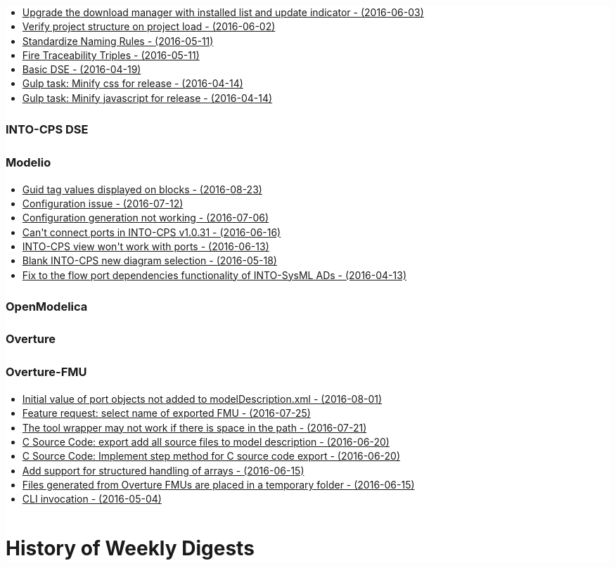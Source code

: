 * [Upgrade the download manager with installed list and update indicator - (2016-06-03)](https://github.com/into-cps/intocps-ui/issues/55)
* [Verify project structure on project load - (2016-06-02)](https://github.com/into-cps/intocps-ui/issues/54)
* [Standardize Naming Rules - (2016-05-11)](https://github.com/into-cps/intocps-ui/issues/35)
* [Fire Traceability Triples - (2016-05-11)](https://github.com/into-cps/intocps-ui/issues/34)
* [Basic DSE - (2016-04-19)](https://github.com/into-cps/intocps-ui/issues/16)
* [Gulp task: Minify css for release - (2016-04-14)](https://github.com/into-cps/intocps-ui/issues/4)
* [Gulp task: Minify javascript for release - (2016-04-14)](https://github.com/into-cps/intocps-ui/issues/3)

### INTO-CPS DSE


### Modelio

* [Guid tag values displayed on blocks - (2016-08-23)](http://forge.modelio.org/issues/303)
* [Configuration issue - (2016-07-12)](http://forge.modelio.org/issues/302)
* [Configuration generation not working - (2016-07-06)](http://forge.modelio.org/issues/301)
* [Can't connect ports in INTO-CPS v1.0.31 - (2016-06-16)](http://forge.modelio.org/issues/298)
* [INTO-CPS view won't work with ports - (2016-06-13)](http://forge.modelio.org/issues/297)
* [Blank INTO-CPS new diagram selection - (2016-05-18)](http://forge.modelio.org/issues/295)
* [Fix to the flow port dependencies functionality of INTO-SysML ADs - (2016-04-13)](http://forge.modelio.org/issues/290)

### OpenModelica


### Overture


### Overture-FMU

* [Initial value of port objects not added to modelDescription.xml - (2016-08-01)](https://github.com/overturetool/overture-fmu/issues/26)
* [Feature request: select name of exported FMU - (2016-07-25)](https://github.com/overturetool/overture-fmu/issues/22)
* [The tool wrapper may not work if there is space in the path - (2016-07-21)](https://github.com/overturetool/overture-fmu/issues/21)
* [C Source Code: export add all source files to model description - (2016-06-20)](https://github.com/overturetool/overture-fmu/issues/15)
* [C Source Code: Implement step method for C source code export - (2016-06-20)](https://github.com/overturetool/overture-fmu/issues/14)
* [Add support for structured handling of arrays - (2016-06-15)](https://github.com/overturetool/overture-fmu/issues/12)
* [Files generated from Overture FMUs are placed in a temporary folder - (2016-06-15)](https://github.com/overturetool/overture-fmu/issues/11)
* [CLI invocation - (2016-05-04)](https://github.com/overturetool/overture-fmu/issues/8)


# History of Weekly Digests
